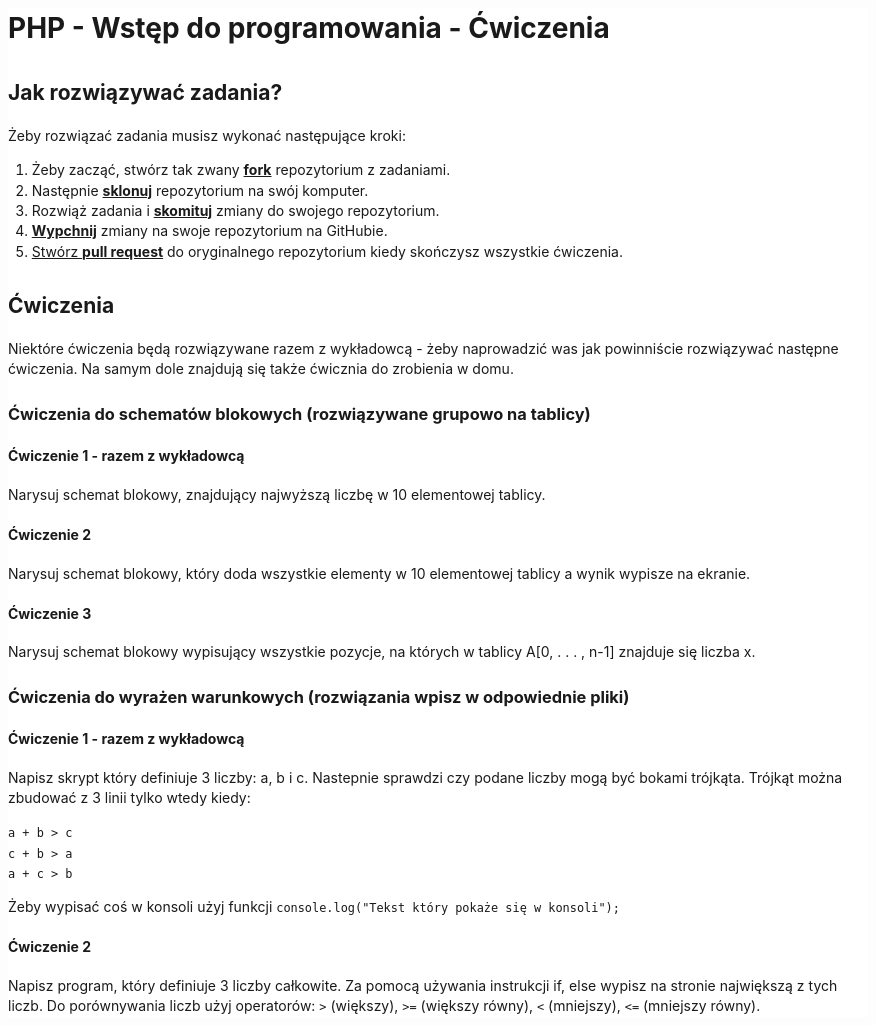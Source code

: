 # PHP - Wstęp do programowania - Ćwiczenia

## Jak rozwiązywać zadania?

Żeby rozwiązać zadania musisz wykonać następujące kroki:

1. Żeby zacząć, stwórz tak zwany [**fork**][forking] repozytorium z zadaniami.
1. Następnie [**sklonuj**][ref-clone] repozytorium na swój komputer.
1. Rozwiąż zadania i [**skomituj**][ref-commit] zmiany do swojego repozytorium.
1. [**Wypchnij**][ref-push] zmiany na swoje repozytorium na GitHubie.
1. [Stwórz **pull request**][pull-request] do oryginalnego repozytorium kiedy skończysz wszystkie ćwiczenia.

## Ćwiczenia

Niektóre ćwiczenia będą rozwiązywane razem z wykładowcą - żeby naprowadzić was jak powinniście rozwiązywać następne ćwiczenia.
Na samym dole znajdują się także ćwicznia do zrobienia w domu.

### Ćwiczenia do schematów blokowych (rozwiązywane grupowo na tablicy)

#### Ćwiczenie 1 - razem z wykładowcą
Narysuj schemat blokowy, znajdujący najwyższą liczbę w 10 elementowej tablicy.

#### Ćwiczenie 2
Narysuj schemat blokowy, który doda wszystkie elementy w 10 elementowej tablicy a wynik wypisze na ekranie.

#### Ćwiczenie 3
Narysuj schemat blokowy wypisujący wszystkie pozycje, na których w tablicy A[0, . . . , n-1] znajduje się liczba x.

### Ćwiczenia do wyrażen warunkowych (rozwiązania wpisz w odpowiednie pliki)

#### Ćwiczenie 1 - razem z wykładowcą
Napisz skrypt który definiuje 3 liczby: a, b i c. Nastepnie sprawdzi czy podane liczby mogą być bokami trójkąta.
Trójkąt można zbudować z 3 linii tylko wtedy kiedy:
```
a + b > c
c + b > a
a + c > b
```
Żeby wypisać coś w konsoli użyj funkcji ```console.log("Tekst który pokaże się w konsoli");```


#### Ćwiczenie 2
Napisz program, który definiuje 3 liczby całkowite.
Za pomocą używania instrukcji if, else wypisz na stronie największą z tych liczb.
Do porównywania liczb użyj operatorów: ```>``` (większy), ```>=``` (większy równy), ```<``` (mniejszy), ```<=``` (mniejszy równy).


[forking]: https://guides.github.com/activities/forking/
[ref-clone]: http://gitref.org/creating/#clone
[ref-commit]: http://gitref.org/basic/#commit
[ref-push]: http://gitref.org/remotes/#push
[pull-request]: https://help.github.com/articles/creating-a-pull-request